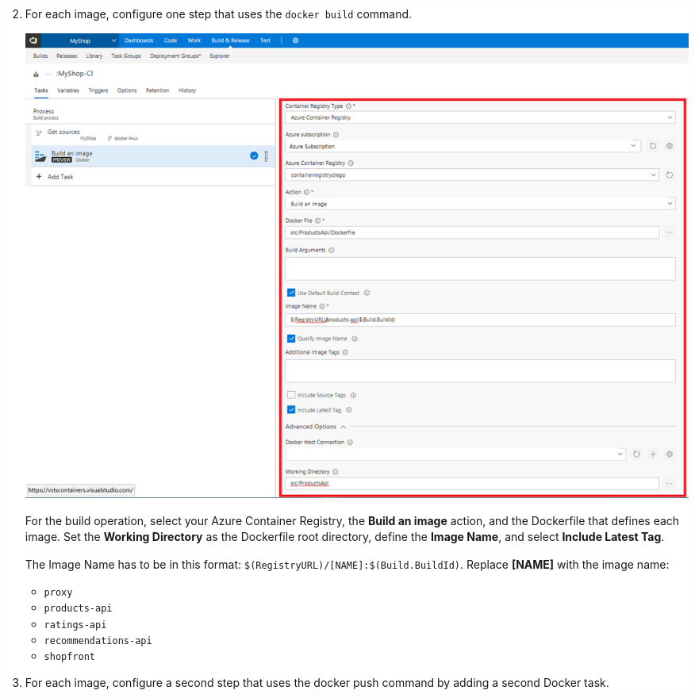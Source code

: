 2.  For each image, configure one step that uses the `docker build` command.

    ![](media/Empower%20your%20application%20lifecycle%20with%20containers%20and%20Azure%20with%20Azure%20Container%20Service/image18.png)

    For the build operation, select your Azure Container Registry, the **Build an image** action, and the Dockerfile that defines each image. Set the **Working Directory** as the Dockerfile root directory, define the **Image Name**, and select **Include Latest Tag**.

    The Image Name has to be in this format: `$(RegistryURL)/[NAME]:$(Build.BuildId)`. Replace **[NAME]** with the image name:
    -   `proxy`
    -   `products-api`
    -   `ratings-api`
    -   `recommendations-api`
    -   `shopfront`

3.  For each image, configure a second step that uses the docker push command by
    adding a second Docker task.
